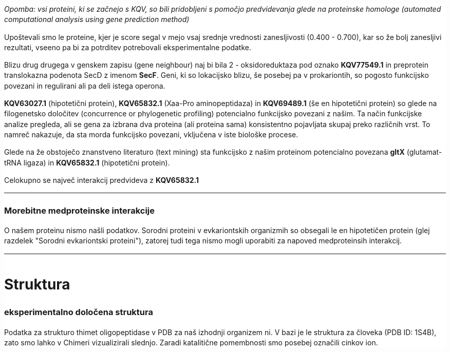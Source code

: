 *Opomba: vsi proteini, ki se začnejo s KQV, so bili pridobljeni s pomočjo predvidevanja glede na proteinske homologe (automated computational analysis using gene prediction method)*

Upoštevali smo le proteine, kjer je score segal v mejo vsaj srednje vrednosti zanesljivosti (0.400 - 0.700), kar so že bolj zanesljivi rezultati, vseeno pa bi za potrditev potrebovali eksperimentalne podatke.

Blizu drug drugega v genskem zapisu (gene neighbour) naj bi bila 2 - oksidoreduktaza pod oznako **KQV77549.1** in preprotein translokazna podenota SecD z imenom **SecF**.
Geni, ki so lokacijsko blizu, še posebej pa v prokariontih, so pogosto funkcijsko povezani in regulirani ali pa deli istega operona.

**KQV63027.1** (hipotetični protein), **KQV65832.1** (Xaa-Pro aminopeptidaza) in **KQV69489.1** (še en hipotetični protein) so glede na filogenetsko določitev (concurrence or phylogenetic profiling) potencialno funkcijsko povezani z našim. Ta način funkcijske analize pregleda, ali se gena za izbrana dva proteina (ali proteina sama) konsistentno pojavljata skupaj preko različnih vrst. To namreč nakazuje, da sta morda funkcijsko povezani, vključena v iste biološke procese. 

Glede na že obstoječo znanstveno literaturo (text mining) sta funkcijsko z našim proteinom potencialno povezana **gltX** (glutamat-tRNA ligaza) in **KQV65832.1** (hipotetični protein).

Celokupno se največ interakcij predvideva z **KQV65832.1** 

---

### Morebitne medproteinske interakcije 

O našem proteinu nismo našli podatkov. 
Sorodni proteini v evkariontskih organizmih so obsegali le en hipotetičen protein (glej razdelek "Sorodni evkariontski proteini"), zatorej tudi tega nismo mogli uporabiti za napoved medproteinsih interakcij. 

___

# Struktura  

### eksperimentalno določena struktura 

Podatka za strukturo thimet oligopeptidase v PDB za naš izhodnji organizem ni. 
V bazi je le struktura za človeka (PDB ID: 1S4B), zato smo lahko v Chimeri vizualizirali slednjo. Zaradi katalitične pomembnosti smo posebej označili cinkov ion.
